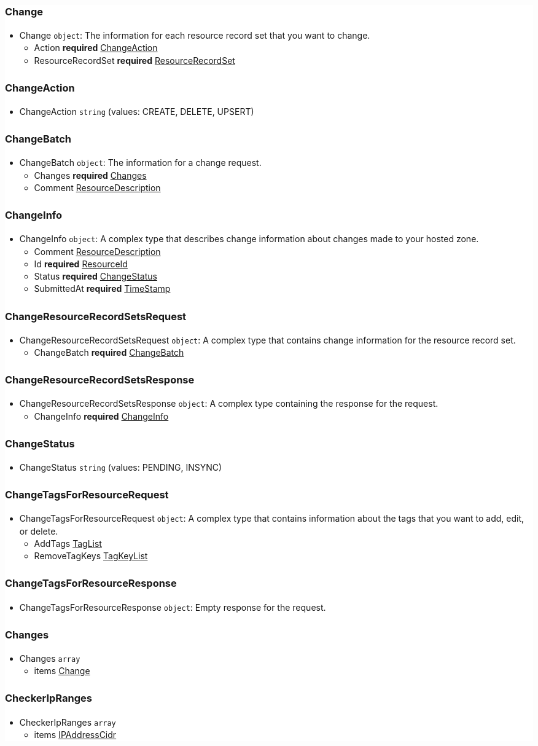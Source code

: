### Change
* Change `object`: The information for each resource record set that you want to change.
  * Action **required** [ChangeAction](#changeaction)
  * ResourceRecordSet **required** [ResourceRecordSet](#resourcerecordset)

### ChangeAction
* ChangeAction `string` (values: CREATE, DELETE, UPSERT)

### ChangeBatch
* ChangeBatch `object`: The information for a change request.
  * Changes **required** [Changes](#changes)
  * Comment [ResourceDescription](#resourcedescription)

### ChangeInfo
* ChangeInfo `object`: A complex type that describes change information about changes made to your hosted zone.
  * Comment [ResourceDescription](#resourcedescription)
  * Id **required** [ResourceId](#resourceid)
  * Status **required** [ChangeStatus](#changestatus)
  * SubmittedAt **required** [TimeStamp](#timestamp)

### ChangeResourceRecordSetsRequest
* ChangeResourceRecordSetsRequest `object`: A complex type that contains change information for the resource record set.
  * ChangeBatch **required** [ChangeBatch](#changebatch)

### ChangeResourceRecordSetsResponse
* ChangeResourceRecordSetsResponse `object`: A complex type containing the response for the request.
  * ChangeInfo **required** [ChangeInfo](#changeinfo)

### ChangeStatus
* ChangeStatus `string` (values: PENDING, INSYNC)

### ChangeTagsForResourceRequest
* ChangeTagsForResourceRequest `object`: A complex type that contains information about the tags that you want to add, edit, or delete.
  * AddTags [TagList](#taglist)
  * RemoveTagKeys [TagKeyList](#tagkeylist)

### ChangeTagsForResourceResponse
* ChangeTagsForResourceResponse `object`: Empty response for the request.

### Changes
* Changes `array`
  * items [Change](#change)

### CheckerIpRanges
* CheckerIpRanges `array`
  * items [IPAddressCidr](#ipaddresscidr)
